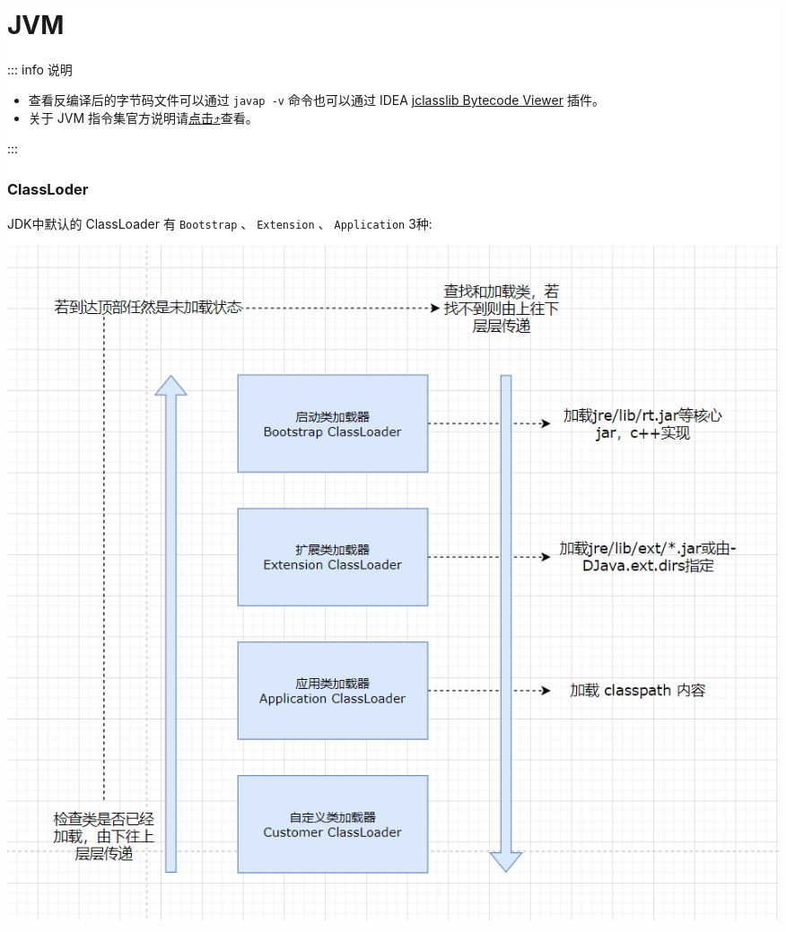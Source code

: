 # JVM

::: info 说明

- 查看反编译后的字节码文件可以通过 `javap -v` 命令也可以通过 IDEA [jclasslib Bytecode Viewer](https://plugins.jetbrains.com/plugin/9248-jclasslib-bytecode-viewer) 插件。
- 关于 JVM 指令集官方说明请[点击⤴️](https://docs.oracle.com/javase/specs/jvms/se8/html/jvms-6.html)查看。

:::

### ClassLoder

JDK中默认的 ClassLoader 有 `Bootstrap` 、 `Extension` 、 `Application` 3种:

![ClassLoader](https://raw.githubusercontent.com/JoJoJotarou/notes/master/img/202208192013943.png)
